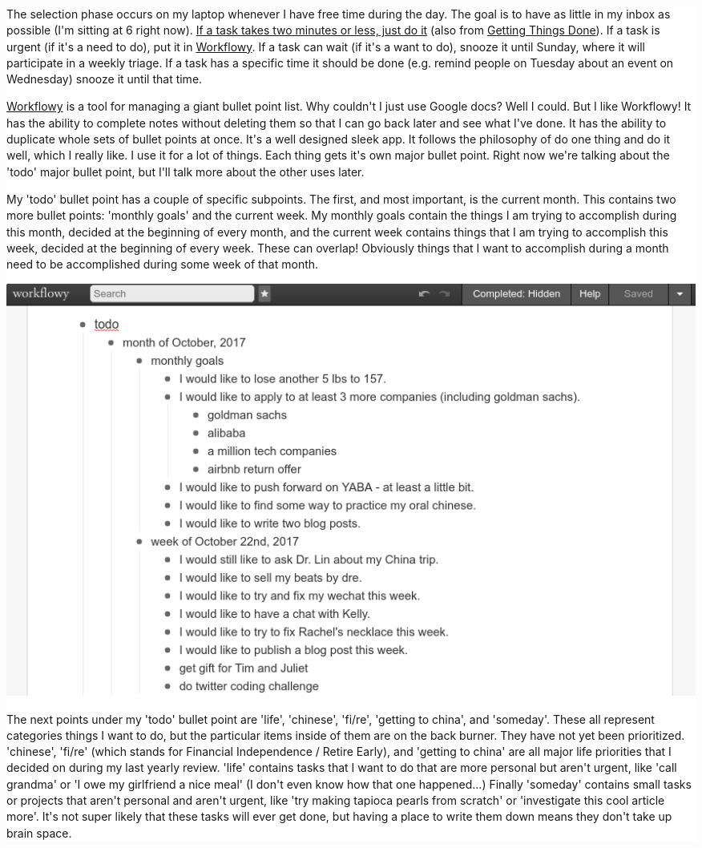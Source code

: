 The selection phase occurs on my laptop whenever I have free time during the day. The goal is to have as little in my inbox as possible (I'm sitting at 6 right now). [If a task takes two minutes or less, just do it][2] (also from [Getting Things Done][1]). If a task is urgent (if it's a need to do), put it in [Workflowy][3]. If a task can wait (if it's a want to do), snooze it until Sunday, where it will participate in a weekly triage. If a task has a specific time it should be done (e.g. remind people on Tuesday about an event on Wednesday) snooze it until that time.

[2]: http://idreamofclean.net/cleaning-habit-takes-2-minutes-less/
[3]: https://Workflowy.com/

[Workflowy][3] is a tool for managing a giant bullet point list. Why couldn't I just use Google docs? Well I could. But I like Workflowy! It has the ability to complete notes without deleting them so that I can go back later and see what I've done. It has the ability to duplicate whole sets of bullet points at once. It's a well designed sleek app. It follows the philosophy of do one thing and do it well, which I really like. I use it for a lot of things. Each thing gets it's own major bullet point. Right now we're talking about the 'todo' major bullet point, but I'll talk more about the other uses later.

My 'todo' bullet point has a couple of specific subpoints. The first, and most important, is the current month. This contains two more bullet points: 'monthly goals' and the current week. My monthly goals contain the things I am trying to accomplish during this month, decided at the beginning of every month, and the current week contains things that I am trying to accomplish this week, decided at the beginning of every week. These can overlap! Obviously things that I want to accomplish during a month need to be accomplished during some week of that month.

![todo month layout](/assets/2017-how-I-do-things/todo_month.png)

The next points under my 'todo' bullet point are 'life', 'chinese', 'fi/re', 'getting to china', and 'someday'. These all represent categories things I want to do, but the particular items inside of them are on the back burner. They have not yet been prioritized. 'chinese', 'fi/re' (which stands for Financial Independence / Retire Early), and 'getting to china' are all major life priorities that I decided on during my last yearly review. 'life' contains tasks that I want to do that are more personal but aren't urgent, like 'call grandma' or 'I owe my girlfriend a nice meal' (I don't even know how that one happened...) Finally 'someday' contains small tasks or projects that aren't personal and aren't urgent, like 'try making tapioca pearls from scratch' or 'investigate this cool article more'. It's not super likely that these tasks will ever get done, but having a place to write them down means they don't take up brain space.


[1]: https://lifehacker.com/productivity-101-a-primer-to-the-getting-things-done-1551880955
[4]: http://www.artofmanliness.com/2013/10/23/eisenhower-decision-matrix/
[5]: https://www.dailydiary.com
[6]: https://en.wikipedia.org/wiki/Mind_map
[7]: https://www.dailydiary.com
[8]: https://apps.ankiweb.net
[9]: https://apps.ankiweb.net/docs/manual.html#spaced-repetition
[10]: http://www.pleco.com
[11]: https://play.google.com/store/apps/details?id=org.sinamon.duchinese
[12]: https://play.google.com/store/apps/details?id=com.fitbit.FitbitMobile
[13]: https://play.google.com/store/apps/details?id=je.fit
[14]: /spotify
[15]: https://feedly.com
[16]: https://lifehacker.com
[17]: https://twitter.com/newsyc500
[18]: https://news.ycombinator.com
[19]: https://aeon.co